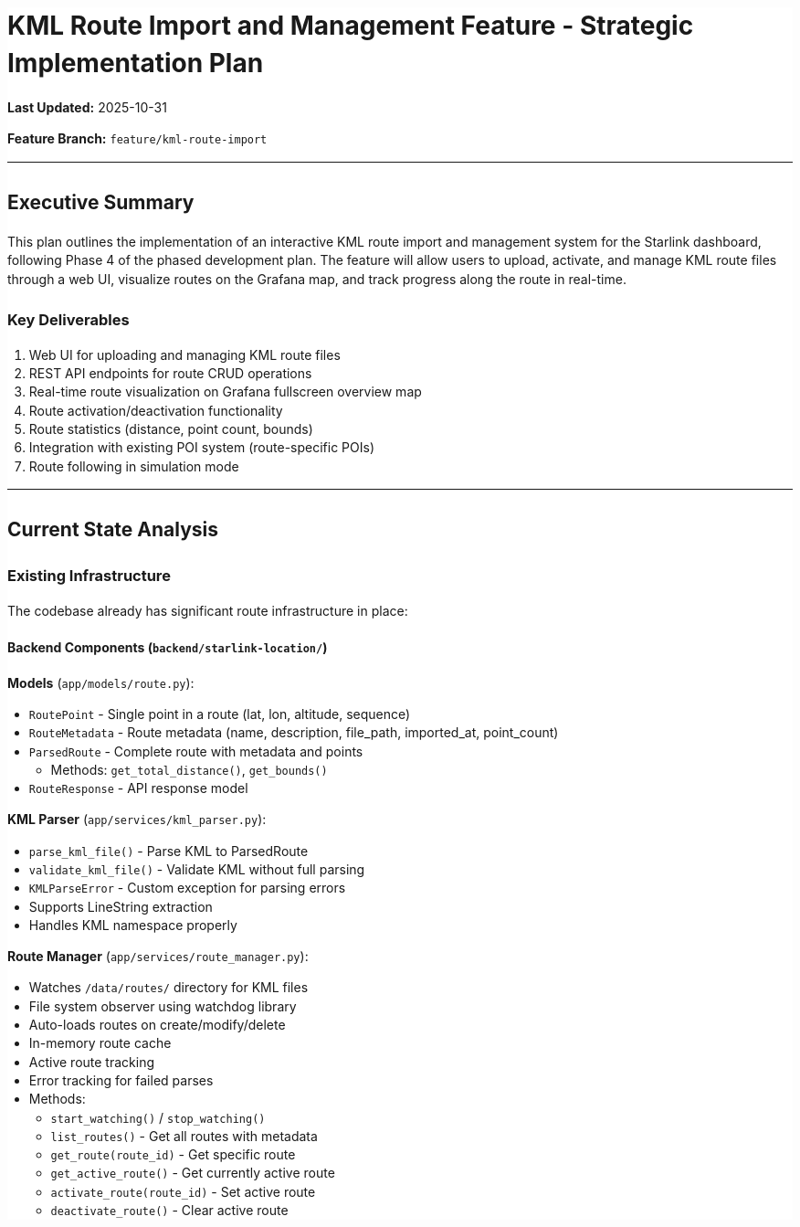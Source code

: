 # KML Route Import and Management Feature - Strategic Implementation Plan

**Last Updated:** 2025-10-31

**Feature Branch:** `feature/kml-route-import`

---

## Executive Summary

This plan outlines the implementation of an interactive KML route import and management system for the Starlink dashboard, following Phase 4 of the phased development plan. The feature will allow users to upload, activate, and manage KML route files through a web UI, visualize routes on the Grafana map, and track progress along the route in real-time.

### Key Deliverables

1. Web UI for uploading and managing KML route files
2. REST API endpoints for route CRUD operations
3. Real-time route visualization on Grafana fullscreen overview map
4. Route activation/deactivation functionality
5. Route statistics (distance, point count, bounds)
6. Integration with existing POI system (route-specific POIs)
7. Route following in simulation mode

---

## Current State Analysis

### Existing Infrastructure

The codebase already has significant route infrastructure in place:

#### Backend Components (`backend/starlink-location/`)

**Models** (`app/models/route.py`):
- `RoutePoint` - Single point in a route (lat, lon, altitude, sequence)
- `RouteMetadata` - Route metadata (name, description, file_path, imported_at, point_count)
- `ParsedRoute` - Complete route with metadata and points
  - Methods: `get_total_distance()`, `get_bounds()`
- `RouteResponse` - API response model

**KML Parser** (`app/services/kml_parser.py`):
- `parse_kml_file()` - Parse KML to ParsedRoute
- `validate_kml_file()` - Validate KML without full parsing
- `KMLParseError` - Custom exception for parsing errors
- Supports LineString extraction
- Handles KML namespace properly

**Route Manager** (`app/services/route_manager.py`):
- Watches `/data/routes/` directory for KML files
- File system observer using watchdog library
- Auto-loads routes on create/modify/delete
- In-memory route cache
- Active route tracking
- Error tracking for failed parses
- Methods:
  - `start_watching()` / `stop_watching()`
  - `list_routes()` - Get all routes with metadata
  - `get_route(route_id)` - Get specific route
  - `get_active_route()` - Get currently active route
  - `activate_route(route_id)` - Set active route
  - `deactivate_route()` - Clear active route